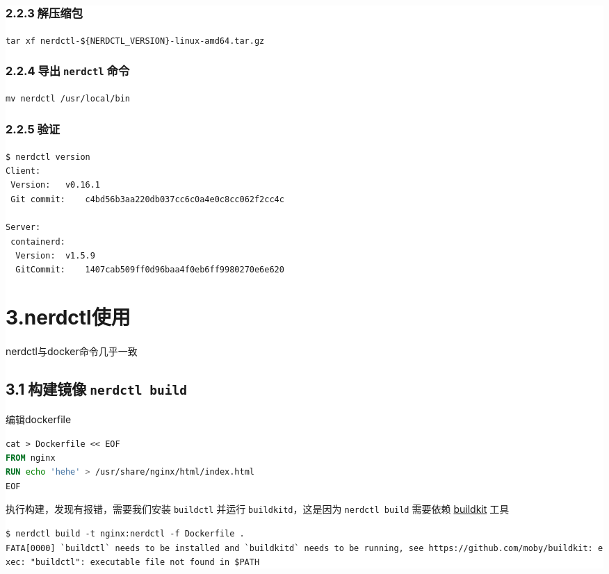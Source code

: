 
### 2.2.3 解压缩包

```shell
tar xf nerdctl-${NERDCTL_VERSION}-linux-amd64.tar.gz
```



### 2.2.4 导出 `nerdctl` 命令

```shell
mv nerdctl /usr/local/bin
```



### 2.2.5 验证

```shell
$ nerdctl version
Client:
 Version:	v0.16.1
 Git commit:	c4bd56b3aa220db037cc6c0a4e0c8cc062f2cc4c

Server:
 containerd:
  Version:	v1.5.9
  GitCommit:	1407cab509ff0d96baa4f0eb6ff9980270e6e620
```



# 3.nerdctl使用

nerdctl与docker命令几乎一致

## 3.1 构建镜像 `nerdctl build`

编辑dockerfile

```dockerfile
cat > Dockerfile << EOF
FROM nginx
RUN echo 'hehe' > /usr/share/nginx/html/index.html
EOF
```



执行构建，发现有报错，需要我们安装 `buildctl` 并运行 `buildkitd`，这是因为 `nerdctl build` 需要依赖 [buildkit](https://github.com/moby/buildkit) 工具

```shell
$ nerdctl build -t nginx:nerdctl -f Dockerfile .
FATA[0000] `buildctl` needs to be installed and `buildkitd` needs to be running, see https://github.com/moby/buildkit: exec: "buildctl": executable file not found in $PATH 
```
